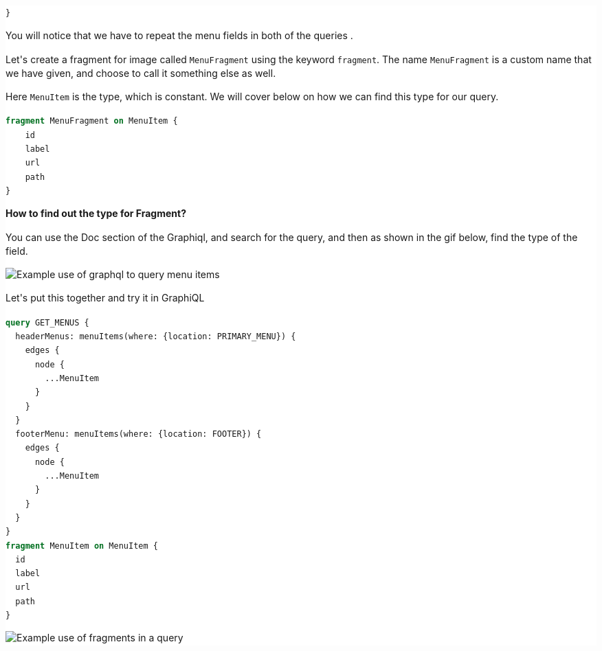 ```graphql
}
```

You will notice that we have to repeat the menu fields in both of the queries .

Let's create a fragment for image called `MenuFragment` using the keyword `fragment`. The name `MenuFragment` is a custom name that we have given, and choose to call it something else as well.

Here `MenuItem` is the type, which is constant. We will cover below on how we can find this type for our query.

```graphql
fragment MenuFragment on MenuItem {
    id
    label
    url
    path
}
```

**How to find out the type for Fragment?**

You can use the Doc section of the Graphiql, and search for the query, and then as shown in the gif below, find the type of the field.

![Example use of graphql to query menu items](./intro-graphql-MenuItems.gif)

Let's put this together and try it in GraphiQL

```graphql
query GET_MENUS {
  headerMenus: menuItems(where: {location: PRIMARY_MENU}) {
    edges {
      node {
        ...MenuItem
      }
    }
  }
  footerMenu: menuItems(where: {location: FOOTER}) {
    edges {
      node {
        ...MenuItem
      }
    }
  }
}
fragment MenuItem on MenuItem {
  id
  label
  url
  path
}
```

![Example use of fragments in a query](./intro-graphql-fragments.png)
